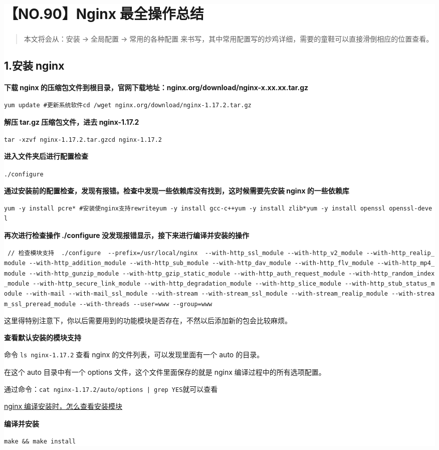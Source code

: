 # 【NO.90】Nginx 最全操作总结

> 本文将会从：安装 -> 全局配置 -> 常用的各种配置 来书写，其中常用配置写的炒鸡详细，需要的童鞋可以直接滑倒相应的位置查看。

## 1.**安装 nginx**

**下载 nginx 的压缩包文件到根目录，官网下载地址：nginx.org/download/nginx-x.xx.xx.tar.gz**

```
yum update #更新系统软件cd /wget nginx.org/download/nginx-1.17.2.tar.gz
```

**解压 tar.gz 压缩包文件，进去 nginx-1.17.2**

```
tar -xzvf nginx-1.17.2.tar.gzcd nginx-1.17.2
```

**进入文件夹后进行配置检查**

```
./configure
```

**通过安装前的配置检查，发现有报错。检查中发现一些依赖库没有找到，这时候需要先安装 nginx 的一些依赖库**

```
yum -y install pcre* #安装使nginx支持rewriteyum -y install gcc-c++yum -y install zlib*yum -y install openssl openssl-devel
```

**再次进行检查操作 ./configure 没发现报错显示，接下来进行编译并安装的操作**

```
 // 检查模块支持  ./configure  --prefix=/usr/local/nginx  --with-http_ssl_module --with-http_v2_module --with-http_realip_module --with-http_addition_module --with-http_sub_module --with-http_dav_module --with-http_flv_module --with-http_mp4_module --with-http_gunzip_module --with-http_gzip_static_module --with-http_auth_request_module --with-http_random_index_module --with-http_secure_link_module --with-http_degradation_module --with-http_slice_module --with-http_stub_status_module --with-mail --with-mail_ssl_module --with-stream --with-stream_ssl_module --with-stream_realip_module --with-stream_ssl_preread_module --with-threads --user=www --group=www
```

这里得特别注意下，你以后需要用到的功能模块是否存在，不然以后添加新的包会比较麻烦。

**查看默认安装的模块支持**

命令 `ls nginx-1.17.2` 查看 nginx 的文件列表，可以发现里面有一个 auto 的目录。

在这个 auto 目录中有一个 options 文件，这个文件里面保存的就是 nginx 编译过程中的所有选项配置。

通过命令：`cat nginx-1.17.2/auto/options | grep YES`就可以查看

[nginx 编译安装时，怎么查看安装模块](https://jingyan.baidu.com/article/454316ab354edcf7a7c03a81.html)

**编译并安装**

```
make && make install
```

